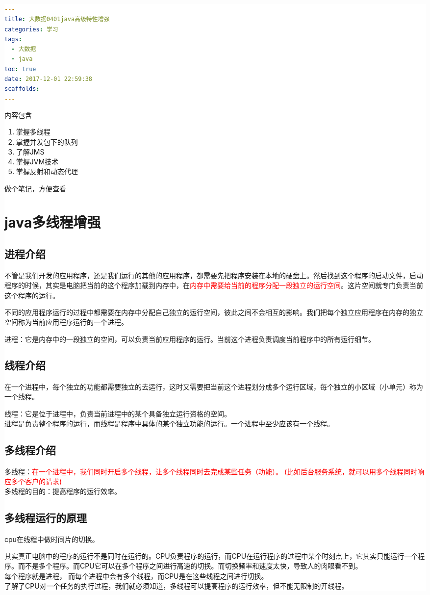 ```yaml
---
title: 大数据0401java高级特性增强
categories: 学习
tags:
  - 大数据
  - java
toc: true
date: 2017-12-01 22:59:38
scaffolds:
---
```


内容包含

1. 掌握多线程
1. 掌握并发包下的队列
1. 了解JMS
1. 掌握JVM技术
1. 掌握反射和动态代理

做个笔记，方便查看

# java多线程增强

## 进程介绍
不管是我们开发的应用程序，还是我们运行的其他的应用程序，都需要先把程序安装在本地的硬盘上。然后找到这个程序的启动文件，启动程序的时候，其实是电脑把当前的这个程序加载到内存中，在<font color="red">内存中需要给当前的程序分配一段独立的运行空间</font>。这片空间就专门负责当前这个程序的运行。  

不同的应用程序运行的过程中都需要在内存中分配自己独立的运行空间，彼此之间不会相互的影响。我们把每个独立应用程序在内存的独立空间称为当前应用程序运行的一个进程。  

进程：它是内存中的一段独立的空间，可以负责当前应用程序的运行。当前这个进程负责调度当前程序中的所有运行细节。

## 线程介绍
在一个进程中，每个独立的功能都需要独立的去运行，这时又需要把当前这个进程划分成多个运行区域，每个独立的小区域（小单元）称为一个线程。

线程：它是位于进程中，负责当前进程中的某个具备独立运行资格的空间。  
进程是负责整个程序的运行，而线程是程序中具体的某个独立功能的运行。一个进程中至少应该有一个线程。

## 多线程介绍
多线程：<font color="red">在一个进程中，我们同时开启多个线程，让多个线程同时去完成某些任务（功能）。
(比如后台服务系统，就可以用多个线程同时响应多个客户的请求)</font>  
多线程的目的：提高程序的运行效率。

## 多线程运行的原理

cpu在线程中做时间片的切换。

其实真正电脑中的程序的运行不是同时在运行的。CPU负责程序的运行，而CPU在运行程序的过程中某个时刻点上，它其实只能运行一个程序。而不是多个程序。而CPU它可以在多个程序之间进行高速的切换。而切换频率和速度太快，导致人的肉眼看不到。  
每个程序就是进程， 而每个进程中会有多个线程，而CPU是在这些线程之间进行切换。  
了解了CPU对一个任务的执行过程，我们就必须知道，多线程可以提高程序的运行效率，但不能无限制的开线程。  
